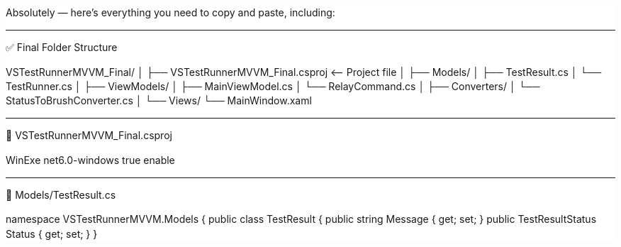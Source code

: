 Absolutely — here’s everything you need to copy and paste, including:


---

✅ Final Folder Structure

VSTestRunnerMVVM_Final/
│
├── VSTestRunnerMVVM_Final.csproj         <-- Project file
│
├── Models/
│   ├── TestResult.cs
│   └── TestRunner.cs
│
├── ViewModels/
│   ├── MainViewModel.cs
│   └── RelayCommand.cs
│
├── Converters/
│   └── StatusToBrushConverter.cs
│
└── Views/
    └── MainWindow.xaml


---

📄 VSTestRunnerMVVM_Final.csproj

<Project Sdk="Microsoft.NET.Sdk.WindowsDesktop">

  <PropertyGroup>
    <OutputType>WinExe</OutputType>
    <TargetFramework>net6.0-windows</TargetFramework>
    <UseWPF>true</UseWPF>
    <Nullable>enable</Nullable>
  </PropertyGroup>

  <ItemGroup>
    <Compile Include="Models\\*.cs" />
    <Compile Include="ViewModels\\*.cs" />
    <Compile Include="Converters\\*.cs" />
    <Page Include="Views\\*.xaml" />
  </ItemGroup>

</Project>


---

📁 Models/TestResult.cs

namespace VSTestRunnerMVVM.Models
{
    public class TestResult
    {
        public string Message { get; set; }
        public TestResultStatus Status { get; set; }
    }
